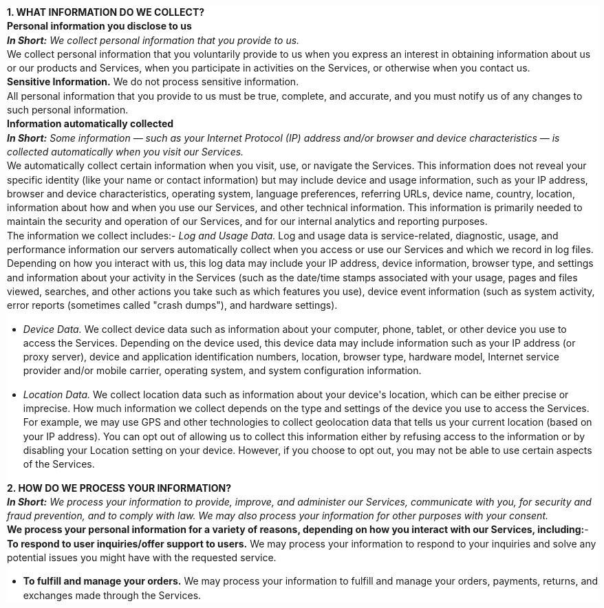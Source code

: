 **1. WHAT INFORMATION DO WE COLLECT?**  
**Personal information you disclose to us**  
***In Short:*** *We collect personal information that you provide to us.*  
We collect personal information that you voluntarily provide to us when you express an interest in obtaining information about us or our products and Services, when you participate in activities on the Services, or otherwise when you contact us.  
**Sensitive Information.** We do not process sensitive information.  
All personal information that you provide to us must be true, complete, and accurate, and you must notify us of any changes to such personal information.  
**Information automatically collected**  
***In Short:*** *Some information — such as your Internet Protocol (IP) address and/or browser and device characteristics — is collected automatically when you visit our Services.*  
We automatically collect certain information when you visit, use, or navigate the Services. This information does not reveal your specific identity (like your name or contact information) but may include device and usage information, such as your IP address, browser and device characteristics, operating system, language preferences, referring URLs, device name, country, location, information about how and when you use our Services, and other technical information. This information is primarily needed to maintain the security and operation of our Services, and for our internal analytics and reporting purposes.  
The information we collect includes:- *Log and Usage Data.* Log and usage data is service-related, diagnostic, usage, and performance information our servers automatically collect when you access or use our Services and which we record in log files. Depending on how you interact with us, this log data may include your IP address, device information, browser type, and settings and information about your activity in the Services (such as the date/time stamps associated with your usage, pages and files viewed, searches, and other actions you take such as which features you use), device event information (such as system activity, error reports (sometimes called "crash dumps"), and hardware settings).

- *Device Data.* We collect device data such as information about your computer, phone, tablet, or other device you use to access the Services. Depending on the device used, this device data may include information such as your IP address (or proxy server), device and application identification numbers, location, browser type, hardware model, Internet service provider and/or mobile carrier, operating system, and system configuration information.

- *Location Data.* We collect location data such as information about your device's location, which can be either precise or imprecise. How much information we collect depends on the type and settings of the device you use to access the Services. For example, we may use GPS and other technologies to collect geolocation data that tells us your current location (based on your IP address). You can opt out of allowing us to collect this information either by refusing access to the information or by disabling your Location setting on your device. However, if you choose to opt out, you may not be able to use certain aspects of the Services.

**2. HOW DO WE PROCESS YOUR INFORMATION?**  
***In Short:*** *We process your information to provide, improve, and administer our Services, communicate with you, for security and fraud prevention, and to comply with law. We may also process your information for other purposes with your consent.*  
**We process your personal information for a variety of reasons, depending on how you interact with our Services, including:**- **To respond to user inquiries/offer support to users.** We may process your information to respond to your inquiries and solve any potential issues you might have with the requested service.

- **To fulfill and manage your orders.** We may process your information to fulfill and manage your orders, payments, returns, and exchanges made through the Services.
